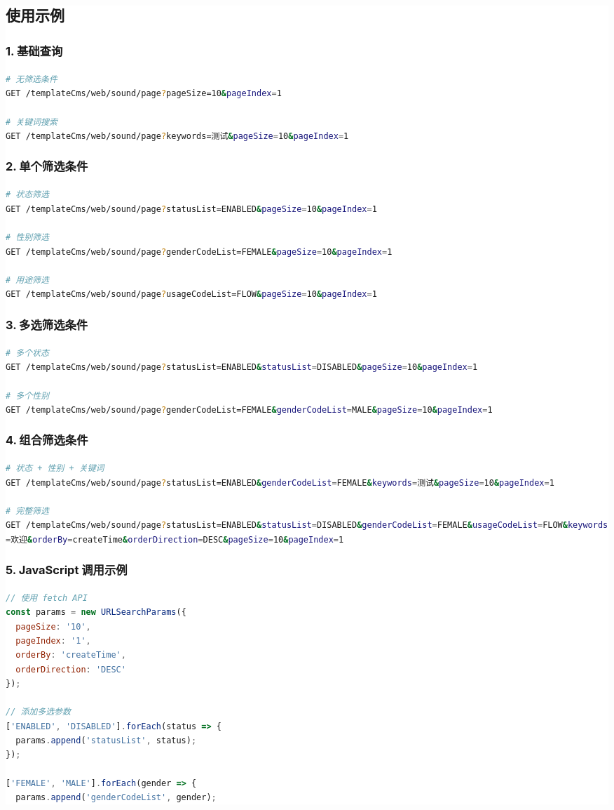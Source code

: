 ## 使用示例

### 1. 基础查询

```bash
# 无筛选条件
GET /templateCms/web/sound/page?pageSize=10&pageIndex=1

# 关键词搜索
GET /templateCms/web/sound/page?keywords=测试&pageSize=10&pageIndex=1
```

### 2. 单个筛选条件

```bash
# 状态筛选
GET /templateCms/web/sound/page?statusList=ENABLED&pageSize=10&pageIndex=1

# 性别筛选
GET /templateCms/web/sound/page?genderCodeList=FEMALE&pageSize=10&pageIndex=1

# 用途筛选
GET /templateCms/web/sound/page?usageCodeList=FLOW&pageSize=10&pageIndex=1
```

### 3. 多选筛选条件

```bash
# 多个状态
GET /templateCms/web/sound/page?statusList=ENABLED&statusList=DISABLED&pageSize=10&pageIndex=1

# 多个性别
GET /templateCms/web/sound/page?genderCodeList=FEMALE&genderCodeList=MALE&pageSize=10&pageIndex=1
```

### 4. 组合筛选条件

```bash
# 状态 + 性别 + 关键词
GET /templateCms/web/sound/page?statusList=ENABLED&genderCodeList=FEMALE&keywords=测试&pageSize=10&pageIndex=1

# 完整筛选
GET /templateCms/web/sound/page?statusList=ENABLED&statusList=DISABLED&genderCodeList=FEMALE&usageCodeList=FLOW&keywords=欢迎&orderBy=createTime&orderDirection=DESC&pageSize=10&pageIndex=1
```

### 5. JavaScript 调用示例

```javascript
// 使用 fetch API
const params = new URLSearchParams({
  pageSize: '10',
  pageIndex: '1',
  orderBy: 'createTime',
  orderDirection: 'DESC'
});

// 添加多选参数
['ENABLED', 'DISABLED'].forEach(status => {
  params.append('statusList', status);
});

['FEMALE', 'MALE'].forEach(gender => {
  params.append('genderCodeList', gender);
```